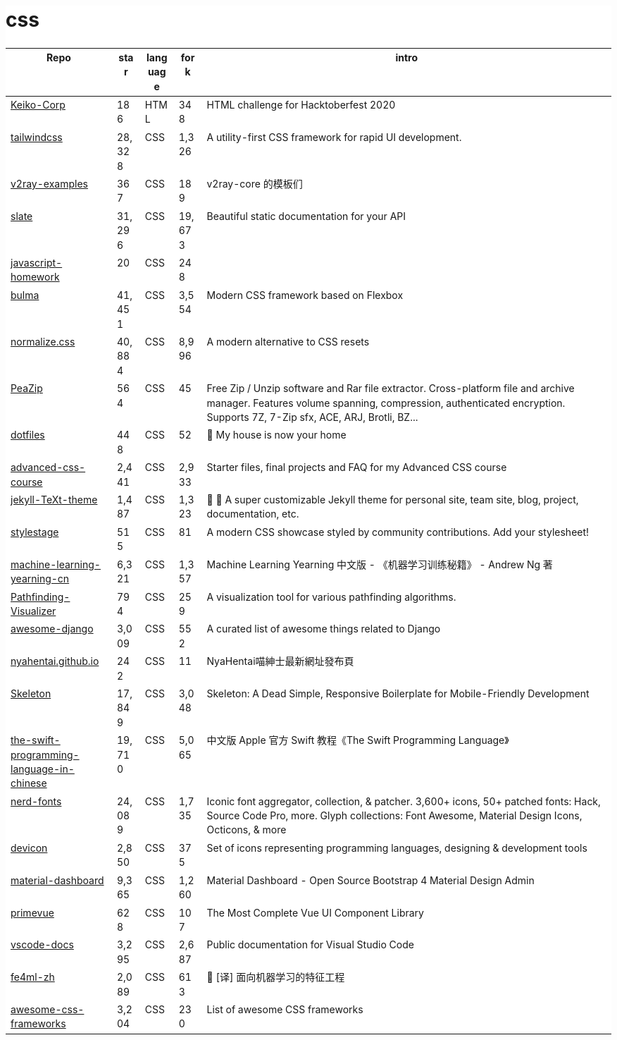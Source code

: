 
# css

Repo|star|language|fork|intro
-|-|-|-|-
[Keiko-Corp](https://github.com/zero-to-mastery/Keiko-Corp)|186|HTML|348|HTML challenge for Hacktoberfest 2020
[tailwindcss](https://github.com/tailwindlabs/tailwindcss)|28,328|CSS|1,326|A utility-first CSS framework for rapid UI development.
[v2ray-examples](https://github.com/v2fly/v2ray-examples)|367|CSS|189|v2ray-core 的模板们
[slate](https://github.com/slatedocs/slate)|31,296|CSS|19,673|Beautiful static documentation for your API
[javascript-homework](https://github.com/goitacademy/javascript-homework)|20|CSS|248|
[bulma](https://github.com/jgthms/bulma)|41,451|CSS|3,554|Modern CSS framework based on Flexbox
[normalize.css](https://github.com/necolas/normalize.css)|40,884|CSS|8,996|A modern alternative to CSS resets
[PeaZip](https://github.com/peazip/PeaZip)|564|CSS|45|Free Zip / Unzip software and Rar file extractor. Cross-platform file and archive manager. Features volume spanning, compression, authenticated encryption. Supports 7Z, 7-Zip sfx, ACE, ARJ, Brotli, BZ...
[dotfiles](https://github.com/owl4ce/dotfiles)|448|CSS|52|🏡 My house is now your home
[advanced-css-course](https://github.com/jonasschmedtmann/advanced-css-course)|2,441|CSS|2,933|Starter files, final projects and FAQ for my Advanced CSS course
[jekyll-TeXt-theme](https://github.com/kitian616/jekyll-TeXt-theme)|1,487|CSS|1,323|💎 🐳 A super customizable Jekyll theme for personal site, team site, blog, project, documentation, etc.
[stylestage](https://github.com/5t3ph/stylestage)|515|CSS|81|A modern CSS showcase styled by community contributions. Add your stylesheet!
[machine-learning-yearning-cn](https://github.com/deeplearning-ai/machine-learning-yearning-cn)|6,321|CSS|1,357|Machine Learning Yearning 中文版 - 《机器学习训练秘籍》 - Andrew Ng 著
[Pathfinding-Visualizer](https://github.com/clementmihailescu/Pathfinding-Visualizer)|794|CSS|259|A visualization tool for various pathfinding algorithms.
[awesome-django](https://github.com/wsvincent/awesome-django)|3,009|CSS|552|A curated list of awesome things related to Django
[nyahentai.github.io](https://github.com/nyahentai/nyahentai.github.io)|242|CSS|11|NyaHentai喵紳士最新網址發布頁
[Skeleton](https://github.com/dhg/Skeleton)|17,849|CSS|3,048|Skeleton: A Dead Simple, Responsive Boilerplate for Mobile-Friendly Development
[the-swift-programming-language-in-chinese](https://github.com/SwiftGGTeam/the-swift-programming-language-in-chinese)|19,710|CSS|5,065|中文版 Apple 官方 Swift 教程《The Swift Programming Language》
[nerd-fonts](https://github.com/ryanoasis/nerd-fonts)|24,089|CSS|1,735|Iconic font aggregator, collection, & patcher. 3,600+ icons, 50+ patched fonts: Hack, Source Code Pro, more. Glyph collections: Font Awesome, Material Design Icons, Octicons, & more
[devicon](https://github.com/devicons/devicon)|2,850|CSS|375|Set of icons representing programming languages, designing & development tools
[material-dashboard](https://github.com/creativetimofficial/material-dashboard)|9,365|CSS|1,260|Material Dashboard - Open Source Bootstrap 4 Material Design Admin
[primevue](https://github.com/primefaces/primevue)|628|CSS|107|The Most Complete Vue UI Component Library
[vscode-docs](https://github.com/microsoft/vscode-docs)|3,295|CSS|2,687|Public documentation for Visual Studio Code
[fe4ml-zh](https://github.com/apachecn/fe4ml-zh)|2,089|CSS|613|📖 [译] 面向机器学习的特征工程
[awesome-css-frameworks](https://github.com/troxler/awesome-css-frameworks)|3,204|CSS|230|List of awesome CSS frameworks
